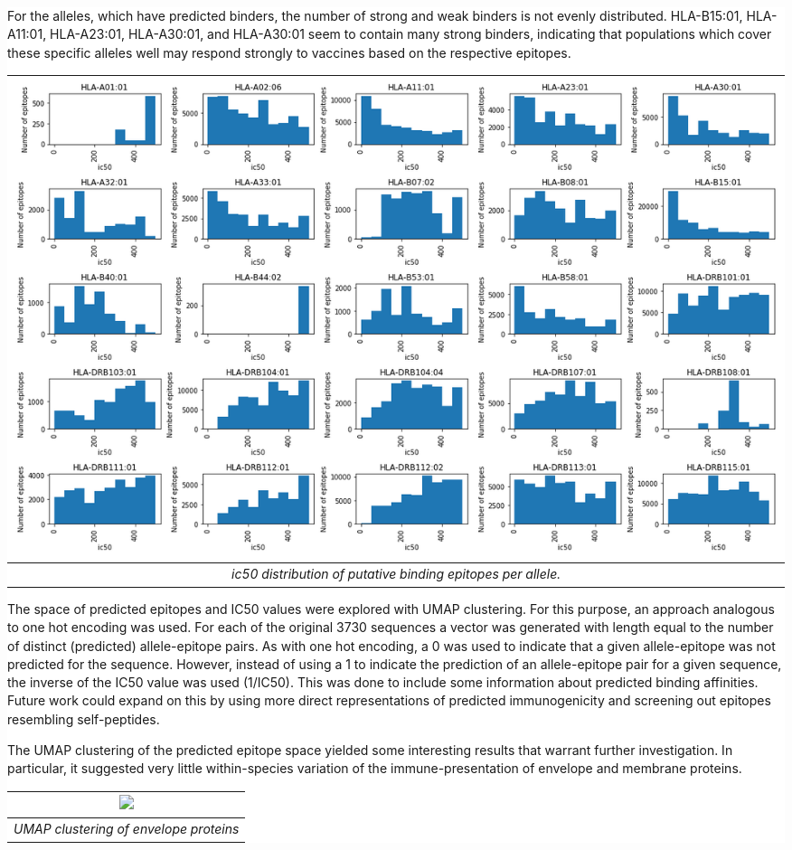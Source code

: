 For the alleles, which have predicted binders, the number of strong and weak binders is not evenly distributed. HLA-B15:01, HLA-A11:01, HLA-A23:01, HLA-A30:01, and HLA-A30:01 seem to contain many strong binders, indicating that populations which cover these specific alleles well may respond strongly to vaccines based on the respective epitopes.

| ![](../epitope-clustering/plots/allele_ic50_distribution.png) |
|:--:|
| *ic50 distribution of putative binding epitopes per allele.* |

The space of predicted epitopes and IC50 values were explored with UMAP clustering. For this purpose, an approach analogous to one hot encoding was used. For each of the original 3730 sequences a vector was generated with length equal to the number of distinct (predicted) allele-epitope pairs. As with one hot encoding, a 0 was used to indicate that a given allele-epitope was not predicted for the sequence. However, instead of using a 1 to indicate the prediction of an allele-epitope pair for a given sequence, the inverse of the IC50 value was used (1/IC50). This was done to include some information about predicted binding affinities. Future work could expand on this by using more direct representations of predicted immunogenicity and screening out epitopes resembling self-peptides.

The UMAP clustering of the predicted epitope space yielded some interesting results that warrant further investigation. In particular, it suggested very little within-species variation of the immune-presentation of envelope and membrane proteins.

| ![](../epitope-clustering/plots/umap_envelope_protein.png) |
|:--:|
| *UMAP clustering of envelope proteins* |
